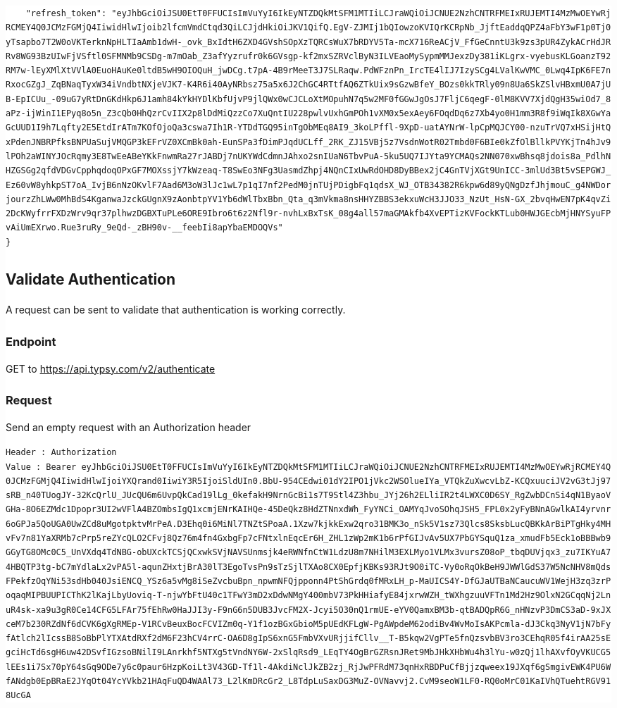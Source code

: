 ```
    "refresh_token": "eyJhbGciOiJSU0EtT0FFUCIsImVuYyI6IkEyNTZDQkMtSFM1MTIiLCJraWQiOiJCNUE2NzhCNTRFMEIxRUJEMTI4MzMwOEYwRjRCMEY4Q0JCMzFGMjQ4IiwidHlwIjoib2lfcmVmdCtqd3QiLCJjdHkiOiJKV1QifQ.EgV-ZJMIj1bQIowzoKVIQrKCRpNb_JjftEaddqQPZ4aFbY3wF1p0Tj0yTsapbo7T2W0oVKTerknNpHLTIaAmb1dwH-_ovk_BxIdtH6ZXD4GVshSOpXzTQRCsWuX7bRDYV5Ta-mcX716ReACjV_FfGeCnntU3k9zs3pUR4ZykACrHdJRRv8WG93BzUIwFjVSftl0SFMNMb9CSDg-m7mOab_Z3afYyzrufr0k6GVsgp-kf2mxSZRVclByN3ILVEaoMySypmMMJexzDy381iKLgrx-vyebusKLGoanzT92RM7w-lEyXMlXtVVlA0EuoHAuKe0ltdB5wH9OIOQuH_jwDCg.t7pA-4B9rMeeT3J7SLRaqw.PdWFznPn_IrcTE4lIJ7IzySCg4LValKwVMC_0Lwq4IpK6FE7nRxocGZgJ_ZqBNaqTyxW34iVndbtNXjeVJK7-K4R6i40AyNRbsz75a5x6J2ChGC4RTtfAQ6ZTkUix9sGzwBfeY_BOzs0kkTRly09n8Ua6SkZSlvHBxmU0A7jUB-EpICUu_-09uG7yRtDnGKdHkp6J1amh84kYkHYDlKbfUjvP9jlQWx0wCJCLoXtMOpuhN7q5w2MF0fGGwJgOsJ7FljC6qegF-0lM8KVV7XjdQgH35wiOd7_8aPz-ijWinI1EPyq8o5n_Z3cQb0HhQzrCvIIX2p8lDdMiQzzCo7XuQntIU228pwlvUxhGmPOh1vXM0x5exAey6FOqdDq6z7Xb4yo0H1mm3R8f9iWqIk8XGwYaGcUUD1I9h7Lqfty2E5EtdIrATm7KOfOjoQa3cswa7Ih1R-YTDdTGQ95inTgObMEq8AI9_3koLPffl-9XpD-uatAYNrW-lpCpMQJCY00-nzuTrVQ7xHSijHtQxPdenJNBRPfksBNPUaSujVMQGP3kEFrVZ0XCmBk0ah-EunSPa3fDimPJqdUCLff_2RK_ZJ15VBj5z7VsdnWotR02Tmbd0F6BIe0kZfOlBllkPVYKjTn4hJv9lPOh2aWINYJOcRqmy3E8TwEeABeYKkFnwmRa27rJABDj7nUKYWdCdmnJAhxo2snIUaN6TbvPuA-5ku5UQ7IJYta9YCMAQs2NN070xwBhsq8jdois8a_PdlhNHZGSGg2qfdVDGvCpphqdoqOPxGF7MOXssjY7kWzeaq-T8SwEo3NFg3UasmdZhpj4NQnCIxUwRdOHD8DyBBex2jC4GnTVjXGt9UnICC-3mlUd3Bt5vSEPGWJ_Ez60vW8yhkpST7oA_IvjB6nNzOKvlF7Aad6M3oW3lJc1wL7p1qI7nf2PedM0jnTUjPDigbFq1qdsX_WJ_OTB34382R6kpw6d89yQNgDzfJhjmouC_g4NWDorjourzZhLWw0MhBdS4KganwaJzckGUgnX9zAonbtpYV1Yb6dWlTbxBbn_Qta_q3mVkma8nsHHYZBBS3ekxuWcH3JJO33_NzUt_HsN-GX_2bvqHwEN7pK4qvZi2DcKWyfrrFXDzWrv9qr37plhwzDGBXTuPLe6ORE9Ibro6t6z2Nfl9r-nvhLxBxTsK_08g4all57maGMAkfb4XvEPTizKVFockKTLub0HWJGEcbMjHNYSyuFPvAiUmEXrwo.Rue3ruRy_9eQd-_zBH90v-__feebIi8apYbaEMDOQVs"
}
```

## Validate Authentication
A request can be sent to validate that authentication is working correctly.

### Endpoint
GET to https://api.typsy.com/v2/authenticate

### Request
Send an empty request with an Authorization header
```
Header : Authorization
Value : Bearer eyJhbGciOiJSU0EtT0FFUCIsImVuYyI6IkEyNTZDQkMtSFM1MTIiLCJraWQiOiJCNUE2NzhCNTRFMEIxRUJEMTI4MzMwOEYwRjRCMEY4Q0JCMzFGMjQ4IiwidHlwIjoiYXQrand0IiwiY3R5IjoiSldUIn0.BbU-954CEdwi01dY2IPO1jVkc2WSOlueIYa_VTQkZuXwcvLbZ-KCQxuuciJV2vG3tJj97sRB_n40TUogJY-32KcQrlU_JUcQU6m6UvpQkCad19lLg_0kefakH9NrnGcBi1s7T9Stl4Z3hbu_JYj26h2ELliIR2t4LWXC0D6SY_RgZwbDCnSi4qN1ByaoVGHa-8O6EZMdc1Dpopr3UI2wVFlA4BZOmbsIgQ1xcmjENrKAIHQe-45DeQkz8HdZTNnxdWh_FyYNCi_OAMYqJvoSOhqJSH5_FPL0x2yFyBNnAGwlkAI4yrvnr6oGPJa5QoUGA0UwZCd8uMgotpktvMrPeA.D3Ehq0i6MiNl7TNZtSPoaA.1Xzw7kjkkExw2qro31BMK3o_nSk5V1sz73Qlcs8SksbLucQBKkArBiPTgHky4MHvFv7n81YaXRMb7cPrp5reZYcQLO2CFvj8Qz76m4fn4GxbgFp7cFNtxlnEqcEr6H_ZHL1zWp2mK1b6rPfGIJvAv5UX7PbGYSquQ1za_xmudFb5Eck1oBBBwb9GGyTG8OMc0C5_UnVXdq4TdNBG-obUXckTCSjQCxwkSVjNAVSUnmsjk4eRWNfnCtW1LdzU8m7NHilM3EXLMyo1VLMx3vursZ08oP_tbqDUVjqx3_zu7IKYuA74HBQTP3tg-bC7mYdlaLx2vPA5l-aqunZHxtjBrA30lT3EgoTvsPn9sTzSjlTXAo8CX0EpfjKBKs93RJt9O0iTC-Vy0oRqOkBeH9JWWlGdS37W5NcNHV8mQdsFPekfzOqYNi53sdHb040JsiENCQ_YSz6a5vMg8iSeZvcbuBpn_npwmNFQjpponn4PtShGrdq0fMRxLH_p-MaUICS4Y-DfGJaUTBaNCaucuWV1WejH3zq3zrPoqaqMIPBUUPICThK2lKajLbyUoviq-T-njwYbFtU40c1TFwY3mD2xDdwNMgY400mbV73PkHHiafyE84jxrwWZH_tWXhgzuuVFTn1Md2Hz9OlxN2GCqqNj2LnuR4sk-xa9u3gR0Ce14CFG5LFAr75fEhRw0HaJJI3y-F9nG6n5DUB3JvcFM2X-Jcyi5O30nQ1rmUE-eYV0QamxBM3b-qtBADQpR6G_nHNzvP3DmCS3aD-9xJXceM7b230RZdNf6dCVK6gXgRMEp-V1RCvBeuxBocFCVIZm0q-Y1f1ozBGxGbioM5pUEdKFLgW-PgAWpdeM62odiBv4WvMoIsAKPcmla-dJ3Ckq3NyV1jN7bFyfAtlch2lIcssB8SoBbPlYTXAtdRXf2dM6F23hCV4rrC-OA6D8gIpS6xnG5FmbVXvURjjifCllv__T-B5kqw2VgPTe5fnQzsvbBV3ro3CEhqR05f4irAA25sEgciHcTd6sgH6uw42DSvfIGzsoBNilI9LAnrkhf5NTXg5tVndNY6W-2xSlqRsd9_LEqTY4OgBrGZRsnJRet9MbJHkXHbWu4h3lYu-w0zQj1lhAXvfOyVKUCG5lEEs1i7Sx70pY64sGq9ODe7y6c0paur6HzpKoiLt3V43GD-Tf1l-4AkdiNclJkZB2zj_RjJwPFRdM73qnHxRBDPuCfBjjzqweex19JXqf6gSmgivEWK4PU6WfANdgb0EpBRaE2JYqOt04YcYVkb21HAqFuQD4WAAl73_L2lKmDRcGr2_L8TdpLuSaxDG3MuZ-OVNavvj2.CvM9seoW1LF0-RQ0oMrC01KaIVhQTuehtRGV918UcGA
```
